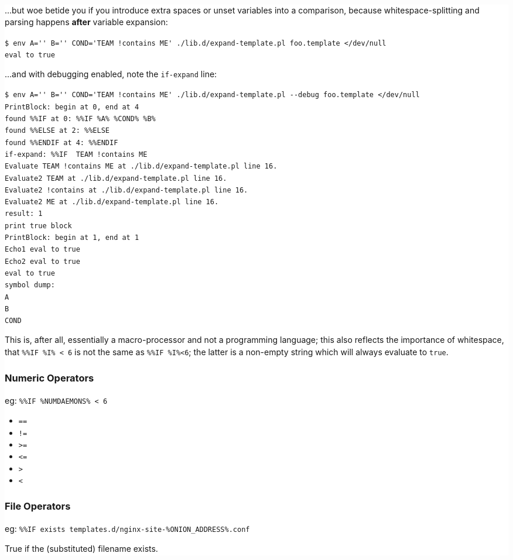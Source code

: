 ...but woe betide you if you introduce extra spaces or unset variables
into a comparison, because whitespace-splitting and parsing happens
**after** variable expansion:

```
$ env A='' B='' COND='TEAM !contains ME' ./lib.d/expand-template.pl foo.template </dev/null
eval to true
```

...and with debugging enabled, note the `if-expand` line:

```
$ env A='' B='' COND='TEAM !contains ME' ./lib.d/expand-template.pl --debug foo.template </dev/null
PrintBlock: begin at 0, end at 4
found %%IF at 0: %%IF %A% %COND% %B%
found %%ELSE at 2: %%ELSE
found %%ENDIF at 4: %%ENDIF
if-expand: %%IF  TEAM !contains ME
Evaluate TEAM !contains ME at ./lib.d/expand-template.pl line 16.
Evaluate2 TEAM at ./lib.d/expand-template.pl line 16.
Evaluate2 !contains at ./lib.d/expand-template.pl line 16.
Evaluate2 ME at ./lib.d/expand-template.pl line 16.
result: 1
print true block
PrintBlock: begin at 1, end at 1
Echo1 eval to true
Echo2 eval to true
eval to true
symbol dump:
A
B
COND
```

This is, after all, essentially a macro-processor and not a
programming language; this also reflects the importance of whitespace,
that `%%IF %I% < 6` is not the same as `%%IF %I%<6`; the latter is a
non-empty string which will always evaluate to `true`.

### Numeric Operators

eg: `%%IF %NUMDAEMONS% < 6`

* `==`
* `!=`
* `>=`
* `<=`
* `>`
* `<`

### File Operators

eg: `%%IF exists templates.d/nginx-site-%ONION_ADDRESS%.conf`

True if the (substituted) filename exists.
